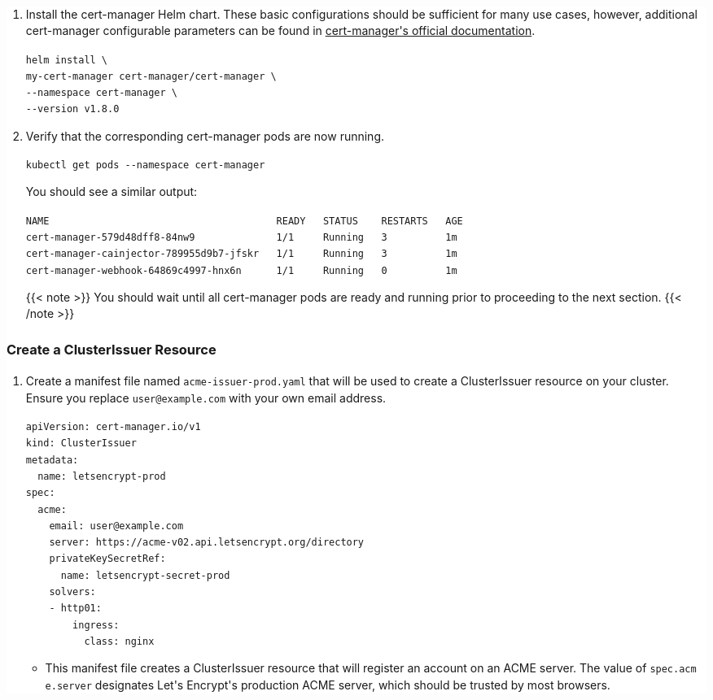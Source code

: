 1.  Install the cert-manager Helm chart. These basic configurations should be sufficient for many use cases, however, additional cert-manager configurable parameters can be found in [cert-manager's official documentation](https://hub.helm.sh/charts/cert-manager/cert-manager).

    ```command
    helm install \
    my-cert-manager cert-manager/cert-manager \
    --namespace cert-manager \
    --version v1.8.0
    ```

1.  Verify that the corresponding cert-manager pods are now running.

    ```command
    kubectl get pods --namespace cert-manager
    ```

    You should see a similar output:

    ```output
    NAME                                       READY   STATUS    RESTARTS   AGE
    cert-manager-579d48dff8-84nw9              1/1     Running   3          1m
    cert-manager-cainjector-789955d9b7-jfskr   1/1     Running   3          1m
    cert-manager-webhook-64869c4997-hnx6n      1/1     Running   0          1m
    ```

    {{< note >}}
    You should wait until all cert-manager pods are ready and running prior to proceeding to the next section.
    {{< /note >}}

### Create a ClusterIssuer Resource

1.  Create a manifest file named `acme-issuer-prod.yaml` that will be used to create a ClusterIssuer resource on your cluster. Ensure you replace `user@example.com` with your own email address.

    ```file {title="acme-issuer-prod.yaml" lang=yaml}
    apiVersion: cert-manager.io/v1
    kind: ClusterIssuer
    metadata:
      name: letsencrypt-prod
    spec:
      acme:
        email: user@example.com
        server: https://acme-v02.api.letsencrypt.org/directory
        privateKeySecretRef:
          name: letsencrypt-secret-prod
        solvers:
        - http01:
            ingress:
              class: nginx
    ```

    - This manifest file creates a ClusterIssuer resource that will register an account on an ACME server. The value of `spec.acme.server` designates Let's Encrypt's production ACME server, which should be trusted by most browsers.
